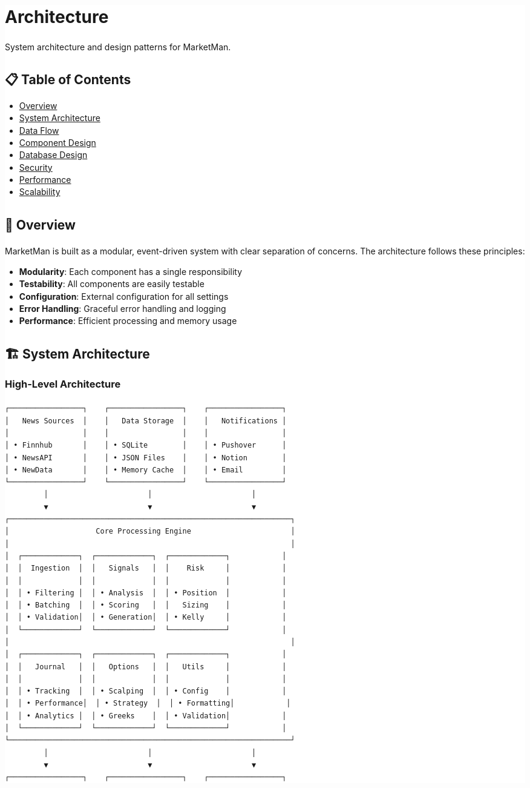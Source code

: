 # Architecture

System architecture and design patterns for MarketMan.

## 📋 Table of Contents

- [Overview](#overview)
- [System Architecture](#system-architecture)
- [Data Flow](#data-flow)
- [Component Design](#component-design)
- [Database Design](#database-design)
- [Security](#security)
- [Performance](#performance)
- [Scalability](#scalability)

## 🎯 Overview

MarketMan is built as a modular, event-driven system with clear separation of concerns. The architecture follows these principles:

- **Modularity**: Each component has a single responsibility
- **Testability**: All components are easily testable
- **Configuration**: External configuration for all settings
- **Error Handling**: Graceful error handling and logging
- **Performance**: Efficient processing and memory usage

## 🏗️ System Architecture

### High-Level Architecture

```
┌─────────────────┐    ┌─────────────────┐    ┌─────────────────┐
│   News Sources  │    │   Data Storage  │    │   Notifications │
│                 │    │                 │    │                 │
│ • Finnhub       │    │ • SQLite        │    │ • Pushover      │
│ • NewsAPI       │    │ • JSON Files    │    │ • Notion        │
│ • NewData       │    │ • Memory Cache  │    │ • Email         │
└─────────────────┘    └─────────────────┘    └─────────────────┘
         │                       │                       │
         ▼                       ▼                       ▼
┌─────────────────────────────────────────────────────────────────┐
│                    Core Processing Engine                       │
│                                                                 │
│  ┌─────────────┐  ┌─────────────┐  ┌─────────────┐            │
│  │  Ingestion  │  │   Signals   │  │    Risk     │            │
│  │             │  │             │  │             │            │
│  │ • Filtering │  │ • Analysis  │  │ • Position  │            │
│  │ • Batching  │  │ • Scoring   │  │   Sizing    │            │
│  │ • Validation│  │ • Generation│  │ • Kelly     │            │
│  └─────────────┘  └─────────────┘  └─────────────┘            │
│                                                                 │
│  ┌─────────────┐  ┌─────────────┐  ┌─────────────┐            │
│  │   Journal   │  │   Options   │  │   Utils     │            │
│  │             │  │             │  │             │            │
│  │ • Tracking  │  │ • Scalping  │  │ • Config    │            │
│  │ • Performance│  │ • Strategy  │  │ • Formatting│            │
│  │ • Analytics │  │ • Greeks    │  │ • Validation│            │
│  └─────────────┘  └─────────────┘  └─────────────┘            │
└─────────────────────────────────────────────────────────────────┘
         │                       │                       │
         ▼                       ▼                       ▼
┌─────────────────┐    ┌─────────────────┐    ┌─────────────────┐
```